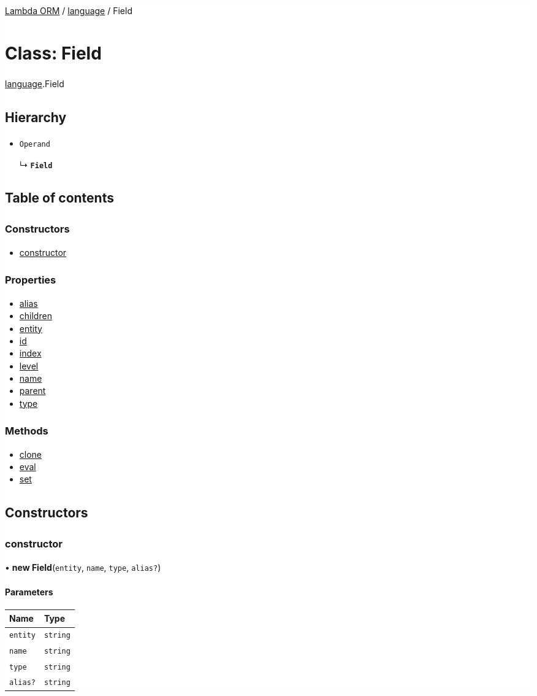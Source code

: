 [Lambda ORM](../README.md) / [language](../modules/language.md) / Field

# Class: Field

[language](../modules/language.md).Field

## Hierarchy

- `Operand`

  ↳ **`Field`**

## Table of contents

### Constructors

- [constructor](language.Field.md#constructor)

### Properties

- [alias](language.Field.md#alias)
- [children](language.Field.md#children)
- [entity](language.Field.md#entity)
- [id](language.Field.md#id)
- [index](language.Field.md#index)
- [level](language.Field.md#level)
- [name](language.Field.md#name)
- [parent](language.Field.md#parent)
- [type](language.Field.md#type)

### Methods

- [clone](language.Field.md#clone)
- [eval](language.Field.md#eval)
- [set](language.Field.md#set)

## Constructors

### constructor

• **new Field**(`entity`, `name`, `type`, `alias?`)

#### Parameters

| Name | Type |
| :------ | :------ |
| `entity` | `string` |
| `name` | `string` |
| `type` | `string` |
| `alias?` | `string` |
